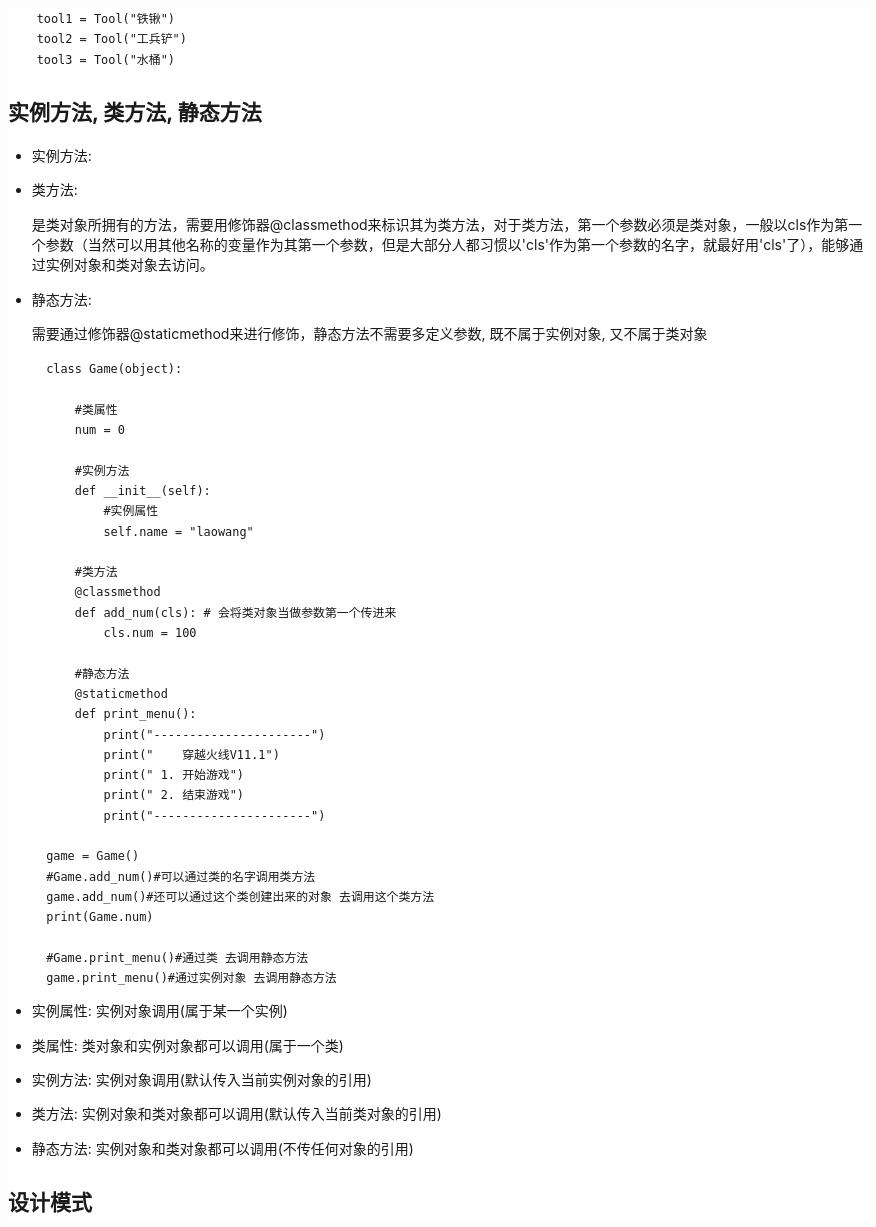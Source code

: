         tool1 = Tool("铁锹")
        tool2 = Tool("工兵铲")
        tool3 = Tool("水桶")


## 实例方法, 类方法, 静态方法

* 实例方法:

* 类方法:

    是类对象所拥有的方法，需要用修饰器@classmethod来标识其为类方法，对于类方法，第一个参数必须是类对象，一般以cls作为第一个参数（当然可以用其他名称的变量作为其第一个参数，但是大部分人都习惯以'cls'作为第一个参数的名字，就最好用'cls'了），能够通过实例对象和类对象去访问。
    
* 静态方法:

    需要通过修饰器@staticmethod来进行修饰，静态方法不需要多定义参数, 既不属于实例对象, 又不属于类对象
    
        class Game(object):
    
            #类属性
            num = 0
        
            #实例方法
            def __init__(self):
                #实例属性
                self.name = "laowang"
        
            #类方法
            @classmethod
            def add_num(cls): # 会将类对象当做参数第一个传进来
                cls.num = 100
        
            #静态方法
            @staticmethod
            def print_menu():
                print("----------------------")
                print("    穿越火线V11.1")
                print(" 1. 开始游戏")
                print(" 2. 结束游戏")
                print("----------------------")
    
        game = Game()
        #Game.add_num()#可以通过类的名字调用类方法
        game.add_num()#还可以通过这个类创建出来的对象 去调用这个类方法
        print(Game.num)
        
        #Game.print_menu()#通过类 去调用静态方法
        game.print_menu()#通过实例对象 去调用静态方法
    
    
* 实例属性: 实例对象调用(属于某一个实例)
* 类属性: 类对象和实例对象都可以调用(属于一个类)
* 实例方法: 实例对象调用(默认传入当前实例对象的引用)
* 类方法: 实例对象和类对象都可以调用(默认传入当前类对象的引用)
* 静态方法: 实例对象和类对象都可以调用(不传任何对象的引用)

## 设计模式

